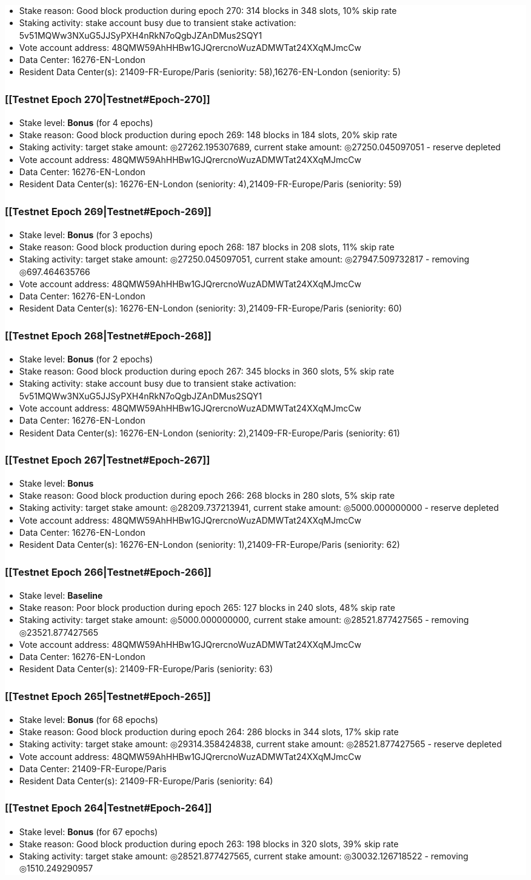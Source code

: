 * Stake reason: Good block production during epoch 270: 314 blocks in 348 slots, 10% skip rate
* Staking activity: stake account busy due to transient stake activation: 5v51MQWw3NXuG5JJSyPXH4nRkN7oQgbJZAnDMus2SQY1
* Vote account address: 48QMW59AhHHBw1GJQrercnoWuzADMWTat24XXqMJmcCw
* Data Center: 16276-EN-London
* Resident Data Center(s): 21409-FR-Europe/Paris (seniority: 58),16276-EN-London (seniority: 5)
### [[Testnet Epoch 270|Testnet#Epoch-270]]
* Stake level: **Bonus** (for 4 epochs)
* Stake reason: Good block production during epoch 269: 148 blocks in 184 slots, 20% skip rate
* Staking activity: target stake amount: ◎27262.195307689, current stake amount: ◎27250.045097051 - reserve depleted
* Vote account address: 48QMW59AhHHBw1GJQrercnoWuzADMWTat24XXqMJmcCw
* Data Center: 16276-EN-London
* Resident Data Center(s): 16276-EN-London (seniority: 4),21409-FR-Europe/Paris (seniority: 59)
### [[Testnet Epoch 269|Testnet#Epoch-269]]
* Stake level: **Bonus** (for 3 epochs)
* Stake reason: Good block production during epoch 268: 187 blocks in 208 slots, 11% skip rate
* Staking activity: target stake amount: ◎27250.045097051, current stake amount: ◎27947.509732817 - removing ◎697.464635766
* Vote account address: 48QMW59AhHHBw1GJQrercnoWuzADMWTat24XXqMJmcCw
* Data Center: 16276-EN-London
* Resident Data Center(s): 16276-EN-London (seniority: 3),21409-FR-Europe/Paris (seniority: 60)
### [[Testnet Epoch 268|Testnet#Epoch-268]]
* Stake level: **Bonus** (for 2 epochs)
* Stake reason: Good block production during epoch 267: 345 blocks in 360 slots, 5% skip rate
* Staking activity: stake account busy due to transient stake activation: 5v51MQWw3NXuG5JJSyPXH4nRkN7oQgbJZAnDMus2SQY1
* Vote account address: 48QMW59AhHHBw1GJQrercnoWuzADMWTat24XXqMJmcCw
* Data Center: 16276-EN-London
* Resident Data Center(s): 16276-EN-London (seniority: 2),21409-FR-Europe/Paris (seniority: 61)
### [[Testnet Epoch 267|Testnet#Epoch-267]]
* Stake level: **Bonus**
* Stake reason: Good block production during epoch 266: 268 blocks in 280 slots, 5% skip rate
* Staking activity: target stake amount: ◎28209.737213941, current stake amount: ◎5000.000000000 - reserve depleted
* Vote account address: 48QMW59AhHHBw1GJQrercnoWuzADMWTat24XXqMJmcCw
* Data Center: 16276-EN-London
* Resident Data Center(s): 16276-EN-London (seniority: 1),21409-FR-Europe/Paris (seniority: 62)
### [[Testnet Epoch 266|Testnet#Epoch-266]]
* Stake level: **Baseline**
* Stake reason: Poor block production during epoch 265: 127 blocks in 240 slots, 48% skip rate
* Staking activity: target stake amount: ◎5000.000000000, current stake amount: ◎28521.877427565 - removing ◎23521.877427565
* Vote account address: 48QMW59AhHHBw1GJQrercnoWuzADMWTat24XXqMJmcCw
* Data Center: 16276-EN-London
* Resident Data Center(s): 21409-FR-Europe/Paris (seniority: 63)
### [[Testnet Epoch 265|Testnet#Epoch-265]]
* Stake level: **Bonus** (for 68 epochs)
* Stake reason: Good block production during epoch 264: 286 blocks in 344 slots, 17% skip rate
* Staking activity: target stake amount: ◎29314.358424838, current stake amount: ◎28521.877427565 - reserve depleted
* Vote account address: 48QMW59AhHHBw1GJQrercnoWuzADMWTat24XXqMJmcCw
* Data Center: 21409-FR-Europe/Paris
* Resident Data Center(s): 21409-FR-Europe/Paris (seniority: 64)
### [[Testnet Epoch 264|Testnet#Epoch-264]]
* Stake level: **Bonus** (for 67 epochs)
* Stake reason: Good block production during epoch 263: 198 blocks in 320 slots, 39% skip rate
* Staking activity: target stake amount: ◎28521.877427565, current stake amount: ◎30032.126718522 - removing ◎1510.249290957